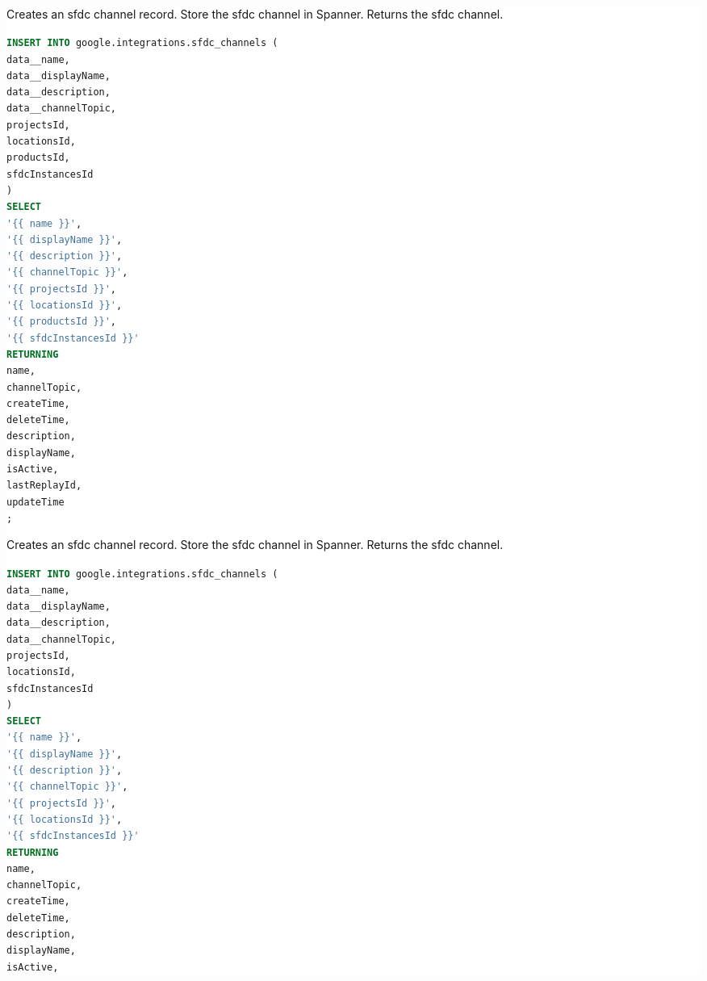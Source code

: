 Creates an sfdc channel record. Store the sfdc channel in Spanner. Returns the sfdc channel.

```sql
INSERT INTO google.integrations.sfdc_channels (
data__name,
data__displayName,
data__description,
data__channelTopic,
projectsId,
locationsId,
productsId,
sfdcInstancesId
)
SELECT 
'{{ name }}',
'{{ displayName }}',
'{{ description }}',
'{{ channelTopic }}',
'{{ projectsId }}',
'{{ locationsId }}',
'{{ productsId }}',
'{{ sfdcInstancesId }}'
RETURNING
name,
channelTopic,
createTime,
deleteTime,
description,
displayName,
isActive,
lastReplayId,
updateTime
;
```
</TabItem>
<TabItem value="projects_locations_sfdc_instances_sfdc_channels_create">

Creates an sfdc channel record. Store the sfdc channel in Spanner. Returns the sfdc channel.

```sql
INSERT INTO google.integrations.sfdc_channels (
data__name,
data__displayName,
data__description,
data__channelTopic,
projectsId,
locationsId,
sfdcInstancesId
)
SELECT 
'{{ name }}',
'{{ displayName }}',
'{{ description }}',
'{{ channelTopic }}',
'{{ projectsId }}',
'{{ locationsId }}',
'{{ sfdcInstancesId }}'
RETURNING
name,
channelTopic,
createTime,
deleteTime,
description,
displayName,
isActive,
```